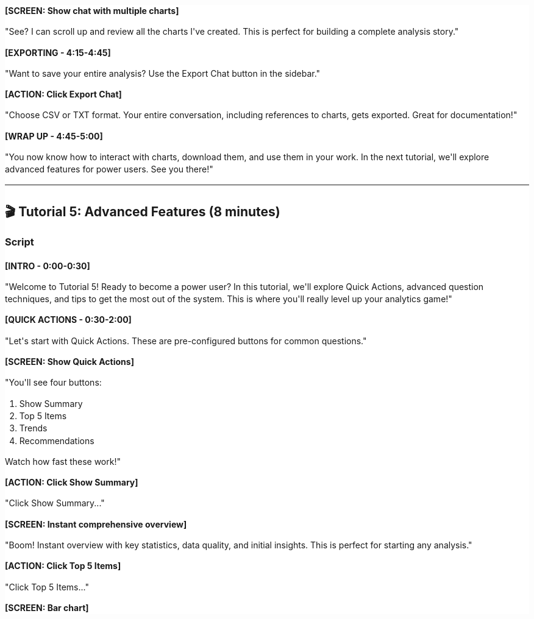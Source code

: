 **[SCREEN: Show chat with multiple charts]**

"See? I can scroll up and review all the charts I've created. This is perfect for building a complete analysis story."

**[EXPORTING - 4:15-4:45]**

"Want to save your entire analysis? Use the Export Chat button in the sidebar."

**[ACTION: Click Export Chat]**

"Choose CSV or TXT format. Your entire conversation, including references to charts, gets exported. Great for documentation!"

**[WRAP UP - 4:45-5:00]**

"You now know how to interact with charts, download them, and use them in your work. In the next tutorial, we'll explore advanced features for power users. See you there!"

---

## 🎬 Tutorial 5: Advanced Features (8 minutes)

### Script

**[INTRO - 0:00-0:30]**

"Welcome to Tutorial 5! Ready to become a power user? In this tutorial, we'll explore Quick Actions, advanced question techniques, and tips to get the most out of the system. This is where you'll really level up your analytics game!"

**[QUICK ACTIONS - 0:30-2:00]**

"Let's start with Quick Actions. These are pre-configured buttons for common questions."

**[SCREEN: Show Quick Actions]**

"You'll see four buttons:
1. Show Summary
2. Top 5 Items
3. Trends
4. Recommendations

Watch how fast these work!"

**[ACTION: Click Show Summary]**

"Click Show Summary..."

**[SCREEN: Instant comprehensive overview]**

"Boom! Instant overview with key statistics, data quality, and initial insights. This is perfect for starting any analysis."

**[ACTION: Click Top 5 Items]**

"Click Top 5 Items..."

**[SCREEN: Bar chart]**
